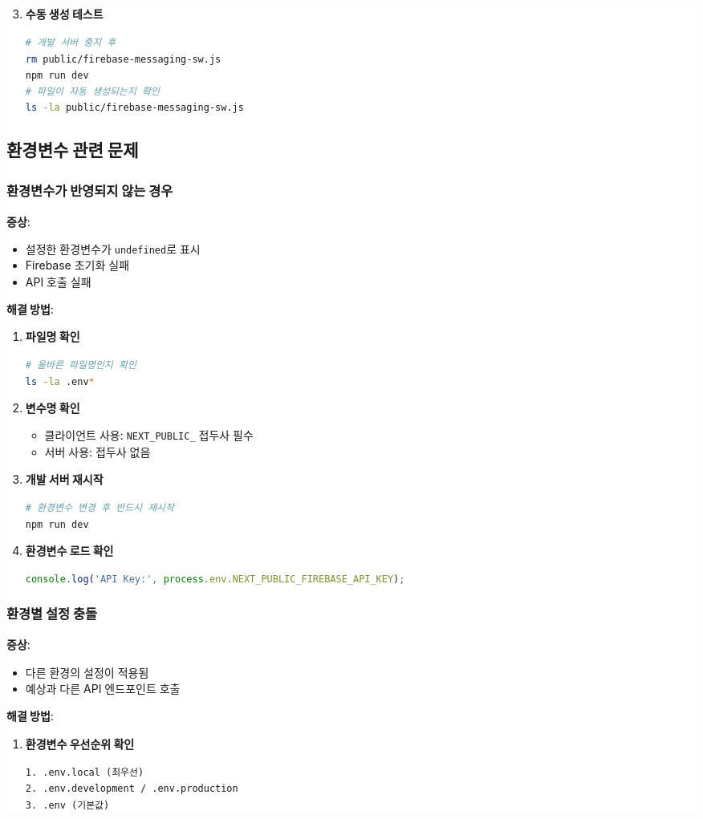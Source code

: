 3. **수동 생성 테스트**
   ```bash
   # 개발 서버 중지 후
   rm public/firebase-messaging-sw.js
   npm run dev
   # 파일이 자동 생성되는지 확인
   ls -la public/firebase-messaging-sw.js
   ```

## 환경변수 관련 문제

### 환경변수가 반영되지 않는 경우

**증상**:

- 설정한 환경변수가 `undefined`로 표시
- Firebase 초기화 실패
- API 호출 실패

**해결 방법**:

1. **파일명 확인**

   ```bash
   # 올바른 파일명인지 확인
   ls -la .env*
   ```

2. **변수명 확인**
   - 클라이언트 사용: `NEXT_PUBLIC_` 접두사 필수
   - 서버 사용: 접두사 없음

3. **개발 서버 재시작**

   ```bash
   # 환경변수 변경 후 반드시 재시작
   npm run dev
   ```

4. **환경변수 로드 확인**
   ```typescript
   console.log('API Key:', process.env.NEXT_PUBLIC_FIREBASE_API_KEY);
   ```

### 환경별 설정 충돌

**증상**:

- 다른 환경의 설정이 적용됨
- 예상과 다른 API 엔드포인트 호출

**해결 방법**:

1. **환경변수 우선순위 확인**

   ```text
   1. .env.local (최우선)
   2. .env.development / .env.production
   3. .env (기본값)
   ```
